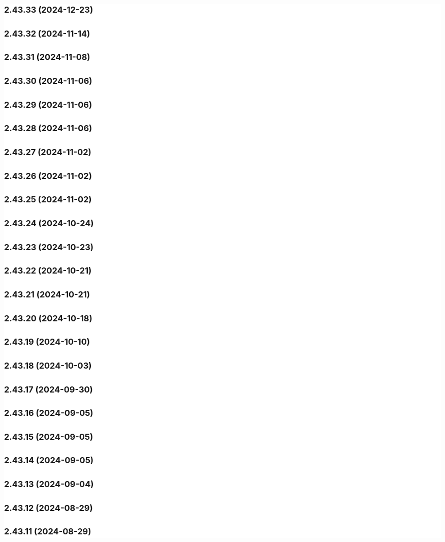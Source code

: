 ### 2.43.33 (2024-12-23)

### 2.43.32 (2024-11-14)

### 2.43.31 (2024-11-08)

### 2.43.30 (2024-11-06)

### 2.43.29 (2024-11-06)

### 2.43.28 (2024-11-06)

### 2.43.27 (2024-11-02)

### 2.43.26 (2024-11-02)

### 2.43.25 (2024-11-02)

### 2.43.24 (2024-10-24)

### 2.43.23 (2024-10-23)

### 2.43.22 (2024-10-21)

### 2.43.21 (2024-10-21)

### 2.43.20 (2024-10-18)

### 2.43.19 (2024-10-10)

### 2.43.18 (2024-10-03)

### 2.43.17 (2024-09-30)

### 2.43.16 (2024-09-05)

### 2.43.15 (2024-09-05)

### 2.43.14 (2024-09-05)

### 2.43.13 (2024-09-04)

### 2.43.12 (2024-08-29)

### 2.43.11 (2024-08-29)
